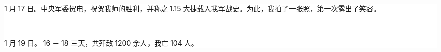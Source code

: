  <p class="p2">
  <span class="s2">
   1
  </span>
  <span class="s1">
   月
  </span>
  <span class="s2">
   17
  </span>
  <span class="s1">
   日。中央军委贺电，祝贺我师的胜利，并称之
  </span>
  <span class="s2">
   1.15
  </span>
  <span class="s1">
   大捷载入我军战史。为此，我拍了一张照，第一次露出了笑容。
  </span>
 </p>
 <p class="p1">
  <span class="s1">
  </span>
  <br/>
 </p>
 <p class="p2">
  <span class="s2">
   1
  </span>
  <span class="s1">
   月
  </span>
  <span class="s2">
   19
  </span>
  <span class="s1">
   日。
  </span>
  <span class="s2">
   16
  </span>
  <span class="s1">
   －
  </span>
  <span class="s2">
   18
  </span>
  <span class="s1">
   三天，共歼敌
  </span>
  <span class="s2">
   1200
  </span>
  <span class="s1">
   余人，我亡
  </span>
  <span class="s2">
   104
  </span>
  <span class="s1">
   人。
  </span>
 </p>
 <p class="p1">